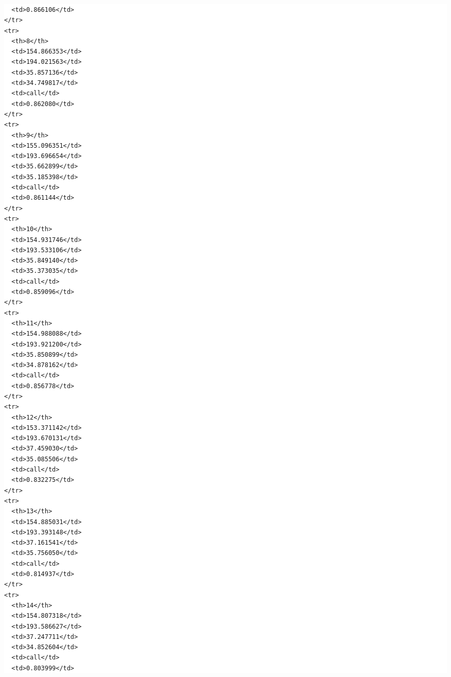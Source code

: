       <td>0.866106</td>
    </tr>
    <tr>
      <th>8</th>
      <td>154.866353</td>
      <td>194.021563</td>
      <td>35.857136</td>
      <td>34.749817</td>
      <td>call</td>
      <td>0.862080</td>
    </tr>
    <tr>
      <th>9</th>
      <td>155.096351</td>
      <td>193.696654</td>
      <td>35.662899</td>
      <td>35.185398</td>
      <td>call</td>
      <td>0.861144</td>
    </tr>
    <tr>
      <th>10</th>
      <td>154.931746</td>
      <td>193.533106</td>
      <td>35.849140</td>
      <td>35.373035</td>
      <td>call</td>
      <td>0.859096</td>
    </tr>
    <tr>
      <th>11</th>
      <td>154.988088</td>
      <td>193.921200</td>
      <td>35.850899</td>
      <td>34.878162</td>
      <td>call</td>
      <td>0.856778</td>
    </tr>
    <tr>
      <th>12</th>
      <td>153.371142</td>
      <td>193.670131</td>
      <td>37.459030</td>
      <td>35.085506</td>
      <td>call</td>
      <td>0.832275</td>
    </tr>
    <tr>
      <th>13</th>
      <td>154.885031</td>
      <td>193.393148</td>
      <td>37.161541</td>
      <td>35.756050</td>
      <td>call</td>
      <td>0.814937</td>
    </tr>
    <tr>
      <th>14</th>
      <td>154.807318</td>
      <td>193.586627</td>
      <td>37.247711</td>
      <td>34.852604</td>
      <td>call</td>
      <td>0.803999</td>